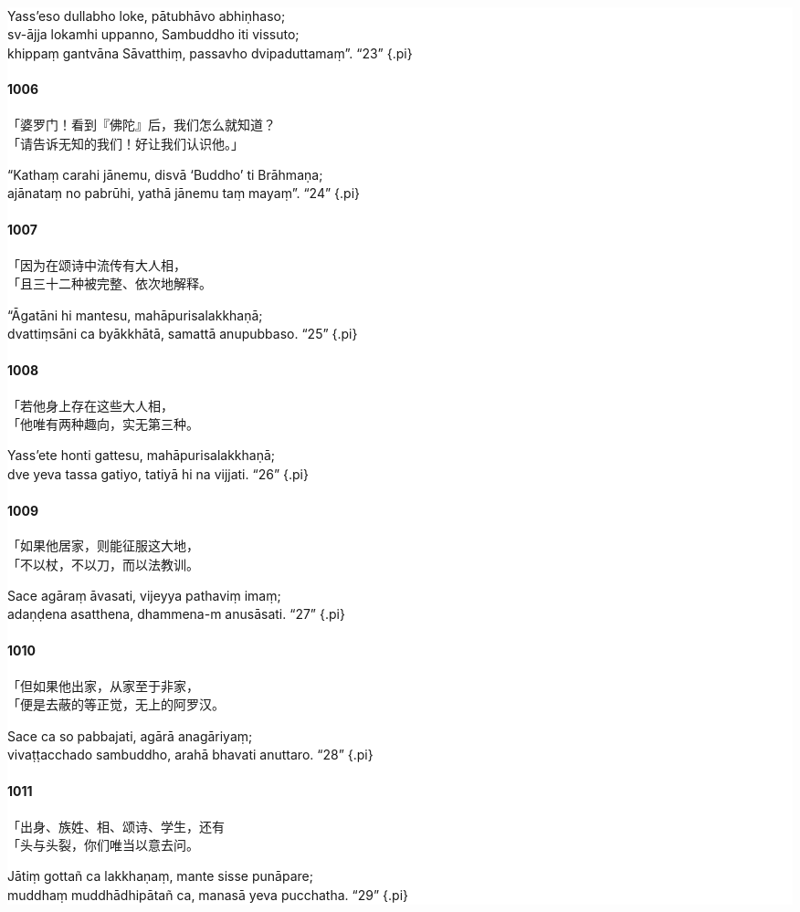 Yass’eso dullabho loke, pātubhāvo abhiṇhaso;  
sv-ājja lokamhi uppanno, Sambuddho iti vissuto;  
khippaṃ gantvāna Sāvatthiṃ, passavho dvipaduttamaṃ”. <q>23</q>
{.pi}

#### 1006

「婆罗门！看到『佛陀』后，我们怎么就知道？  
「请告诉无知的我们！好让我们认识他。」

“Kathaṃ carahi jānemu, disvā ‘Buddho’ ti Brāhmaṇa;  
ajānataṃ no pabrūhi, yathā jānemu taṃ mayaṃ”. <q>24</q>
{.pi}

#### 1007

「因为在颂诗中流传有大人相，  
「且三十二种被完整、依次地解释。

“Āgatāni hi mantesu, mahāpurisalakkhaṇā;  
dvattiṃsāni ca byākkhātā, samattā anupubbaso. <q>25</q>
{.pi}

#### 1008

「若他身上存在这些大人相，  
「他唯有两种趣向，实无第三种。

Yass’ete honti gattesu, mahāpurisalakkhaṇā;  
dve yeva tassa gatiyo, tatiyā hi na vijjati. <q>26</q>
{.pi}

#### 1009

「如果他居家，则能征服这大地，  
「不以杖，不以刀，而以法教训。

Sace agāraṃ āvasati, vijeyya pathaviṃ imaṃ;  
adaṇḍena asatthena, dhammena-m anusāsati. <q>27</q>
{.pi}

#### 1010

「但如果他出家，从家至于非家，  
「便是去蔽的等正觉，无上的阿罗汉。

Sace ca so pabbajati, agārā anagāriyaṃ;  
vivaṭṭacchado sambuddho, arahā bhavati anuttaro. <q>28</q>
{.pi}

#### 1011

「出身、族姓、相、颂诗、学生，还有  
「头与头裂，你们唯当以意去问。

Jātiṃ gottañ ca lakkhaṇaṃ, mante sisse punāpare;  
muddhaṃ muddhādhipātañ ca, manasā yeva pucchatha. <q>29</q>
{.pi}
